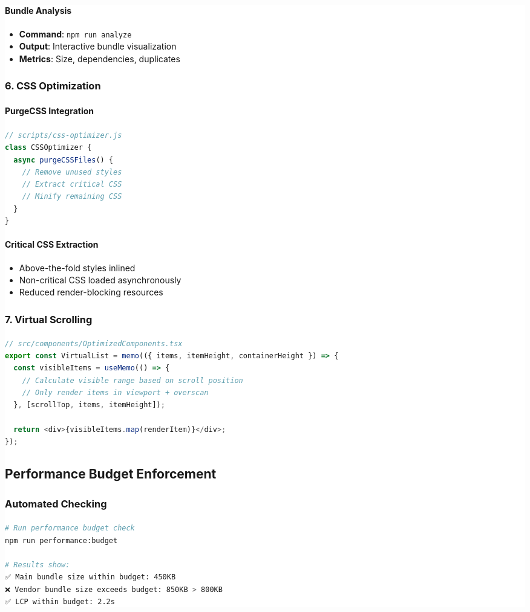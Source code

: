 #### Bundle Analysis
- **Command**: `npm run analyze`
- **Output**: Interactive bundle visualization
- **Metrics**: Size, dependencies, duplicates

### 6. CSS Optimization

#### PurgeCSS Integration
```javascript
// scripts/css-optimizer.js
class CSSOptimizer {
  async purgeCSSFiles() {
    // Remove unused styles
    // Extract critical CSS
    // Minify remaining CSS
  }
}
```

#### Critical CSS Extraction
- Above-the-fold styles inlined
- Non-critical CSS loaded asynchronously
- Reduced render-blocking resources

### 7. Virtual Scrolling

```typescript
// src/components/OptimizedComponents.tsx
export const VirtualList = memo(({ items, itemHeight, containerHeight }) => {
  const visibleItems = useMemo(() => {
    // Calculate visible range based on scroll position
    // Only render items in viewport + overscan
  }, [scrollTop, items, itemHeight]);
  
  return <div>{visibleItems.map(renderItem)}</div>;
});
```

## Performance Budget Enforcement

### Automated Checking
```bash
# Run performance budget check
npm run performance:budget

# Results show:
✅ Main bundle size within budget: 450KB
❌ Vendor bundle size exceeds budget: 850KB > 800KB
✅ LCP within budget: 2.2s
```
